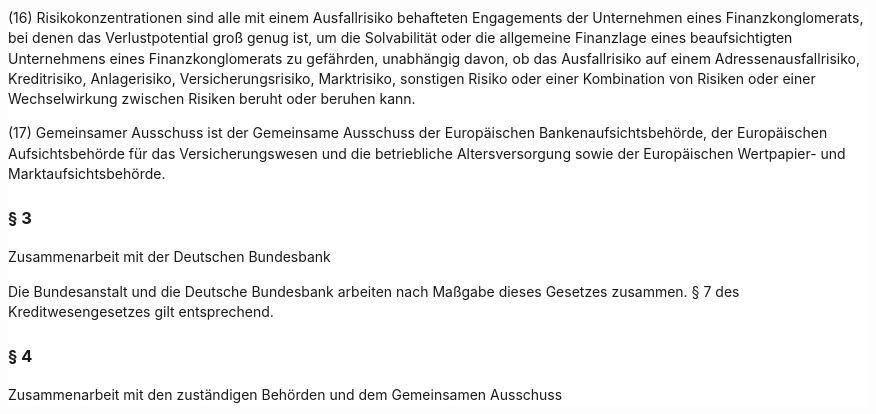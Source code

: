 (16) Risikokonzentrationen sind alle mit einem Ausfallrisiko behafteten
Engagements der Unternehmen eines Finanzkonglomerats, bei denen das
Verlustpotential groß genug ist, um die Solvabilität oder die allgemeine
Finanzlage eines beaufsichtigten Unternehmens eines Finanzkonglomerats
zu gefährden, unabhängig davon, ob das Ausfallrisiko auf einem
Adressenausfallrisiko, Kreditrisiko, Anlagerisiko, Versicherungsrisiko,
Marktrisiko, sonstigen Risiko oder einer Kombination von Risiken oder
einer Wechselwirkung zwischen Risiken beruht oder beruhen kann.

</div>

<div class="jurAbsatz">

(17) Gemeinsamer Ausschuss ist der Gemeinsame Ausschuss der Europäischen
Bankenaufsichtsbehörde, der Europäischen Aufsichtsbehörde für das
Versicherungswesen und die betriebliche Altersversorgung sowie der
Europäischen Wertpapier- und Marktaufsichtsbehörde.

</div>

</div>

</div>

</div>

<span id="BJNR186210013BJNE000300000.html"></span>

### § 3  
Zusammenarbeit mit der Deutschen Bundesbank

<div>

<div class="jnhtml">

<div>

<div class="jurAbsatz">

Die Bundesanstalt und die Deutsche Bundesbank arbeiten nach Maßgabe
dieses Gesetzes zusammen. § 7 des Kreditwesengesetzes gilt entsprechend.

</div>

</div>

</div>

</div>

<span id="BJNR186210013BJNE000402118.html"></span>

### § 4  
Zusammenarbeit mit den zuständigen Behörden und dem Gemeinsamen Ausschuss

<div>

<div class="jnhtml">

<div>
